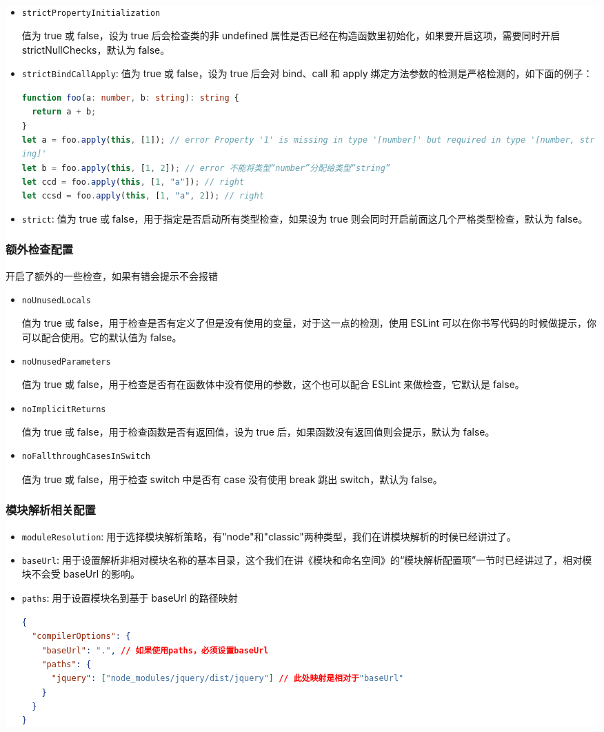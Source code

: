+ `strictPropertyInitialization`
  
  值为 true 或 false，设为 true 后会检查类的非 undefined 属性是否已经在构造函数里初始化，如果要开启这项，需要同时开启 strictNullChecks，默认为 false。

+ `strictBindCallApply`: 值为 true 或 false，设为 true 后会对 bind、call 和 apply 绑定方法参数的检测是严格检测的，如下面的例子：

  ``` typescript
  function foo(a: number, b: string): string {
    return a + b;
  }
  let a = foo.apply(this, [1]); // error Property '1' is missing in type '[number]' but required in type '[number, string]'
  let b = foo.apply(this, [1, 2]); // error 不能将类型“number”分配给类型“string”
  let ccd = foo.apply(this, [1, "a"]); // right
  let ccsd = foo.apply(this, [1, "a", 2]); // right
  ```

+ `strict`: 值为 true 或 false，用于指定是否启动所有类型检查，如果设为 true 则会同时开启前面这几个严格类型检查，默认为 false。

### 额外检查配置

开启了额外的一些检查，如果有错会提示不会报错

+ `noUnusedLocals`

  值为 true 或 false，用于检查是否有定义了但是没有使用的变量，对于这一点的检测，使用 ESLint 可以在你书写代码的时候做提示，你可以配合使用。它的默认值为 false。

+ `noUnusedParameters`

  值为 true 或 false，用于检查是否有在函数体中没有使用的参数，这个也可以配合 ESLint 来做检查，它默认是 false。

+ `noImplicitReturns`
  
  值为 true 或 false，用于检查函数是否有返回值，设为 true 后，如果函数没有返回值则会提示，默认为 false。

+ `noFallthroughCasesInSwitch`

  值为 true 或 false，用于检查 switch 中是否有 case 没有使用 break 跳出 switch，默认为 false。

### 模块解析相关配置

+ `moduleResolution`: 用于选择模块解析策略，有"node"和"classic"两种类型，我们在讲模块解析的时候已经讲过了。

+ `baseUrl`: 用于设置解析非相对模块名称的基本目录，这个我们在讲《模块和命名空间》的“模块解析配置项”一节时已经讲过了，相对模块不会受 baseUrl 的影响。

+ `paths`: 用于设置模块名到基于 baseUrl 的路径映射

  ``` json
  {
    "compilerOptions": {
      "baseUrl": ".", // 如果使用paths，必须设置baseUrl
      "paths": {
        "jquery": ["node_modules/jquery/dist/jquery"] // 此处映射是相对于"baseUrl"
      }
    }
  }
  ```
